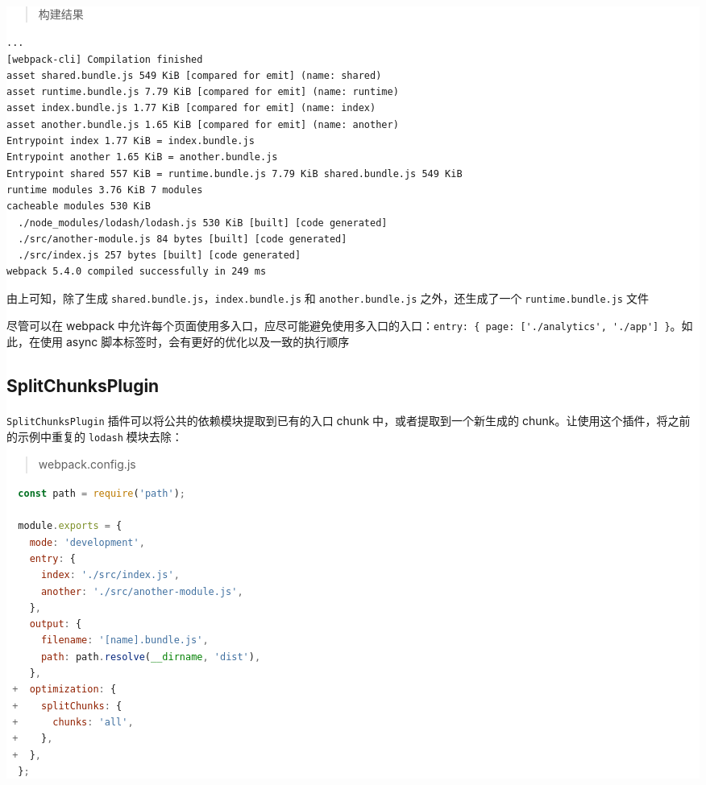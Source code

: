 ```javascript
```

> 构建结果

```
...
[webpack-cli] Compilation finished
asset shared.bundle.js 549 KiB [compared for emit] (name: shared)
asset runtime.bundle.js 7.79 KiB [compared for emit] (name: runtime)
asset index.bundle.js 1.77 KiB [compared for emit] (name: index)
asset another.bundle.js 1.65 KiB [compared for emit] (name: another)
Entrypoint index 1.77 KiB = index.bundle.js
Entrypoint another 1.65 KiB = another.bundle.js
Entrypoint shared 557 KiB = runtime.bundle.js 7.79 KiB shared.bundle.js 549 KiB
runtime modules 3.76 KiB 7 modules
cacheable modules 530 KiB
  ./node_modules/lodash/lodash.js 530 KiB [built] [code generated]
  ./src/another-module.js 84 bytes [built] [code generated]
  ./src/index.js 257 bytes [built] [code generated]
webpack 5.4.0 compiled successfully in 249 ms
```

由上可知，除了生成 `shared.bundle.js`，`index.bundle.js` 和 `another.bundle.js` 之外，还生成了一个 `runtime.bundle.js` 文件

尽管可以在 webpack 中允许每个页面使用多入口，应尽可能避免使用多入口的入口：`entry: { page: ['./analytics', './app'] }`。如此，在使用 async 脚本标签时，会有更好的优化以及一致的执行顺序

**SplitChunksPlugin**
---

`SplitChunksPlugin` 插件可以将公共的依赖模块提取到已有的入口 chunk 中，或者提取到一个新生成的 chunk。让使用这个插件，将之前的示例中重复的 `lodash` 模块去除：

> webpack.config.js

```javascript
  const path = require('path');

  module.exports = {
    mode: 'development',
    entry: {
      index: './src/index.js',
      another: './src/another-module.js',
    },
    output: {
      filename: '[name].bundle.js',
      path: path.resolve(__dirname, 'dist'),
    },
 +  optimization: {
 +    splitChunks: {
 +      chunks: 'all',
 +    },
 +  },
  };
```
